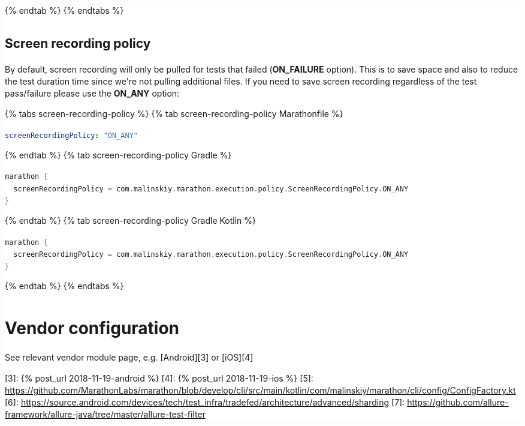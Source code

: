 {% endtab %} {% endtabs %}

## Screen recording policy

By default, screen recording will only be pulled for tests that failed (**ON_FAILURE** option). This is to save space and also to reduce the
test duration time since we're not pulling additional files. If you need to save screen recording regardless of the test pass/failure please
use the **ON_ANY** option:

{% tabs screen-recording-policy %} {% tab screen-recording-policy Marathonfile %}

```yaml
screenRecordingPolicy: "ON_ANY"
```

{% endtab %} {% tab screen-recording-policy Gradle %}

```kotlin
marathon {
  screenRecordingPolicy = com.malinskiy.marathon.execution.policy.ScreenRecordingPolicy.ON_ANY
}
```

{% endtab %} {% tab screen-recording-policy Gradle Kotlin %}

```kotlin
marathon {
  screenRecordingPolicy = com.malinskiy.marathon.execution.policy.ScreenRecordingPolicy.ON_ANY
}
```

{% endtab %} {% endtabs %}

# Vendor configuration

See relevant vendor module page, e.g. [Android][3] or [iOS][4]

[1]: https://www.influxdata.com/

[2]: https://graphiteapp.org/
[3]: {% post_url 2018-11-19-android %}
[4]: {% post_url 2018-11-19-ios %}
[5]: https://github.com/MarathonLabs/marathon/blob/develop/cli/src/main/kotlin/com/malinskiy/marathon/cli/config/ConfigFactory.kt
[6]: https://source.android.com/devices/tech/test_infra/tradefed/architecture/advanced/sharding
[7]: https://github.com/allure-framework/allure-java/tree/master/allure-test-filter

